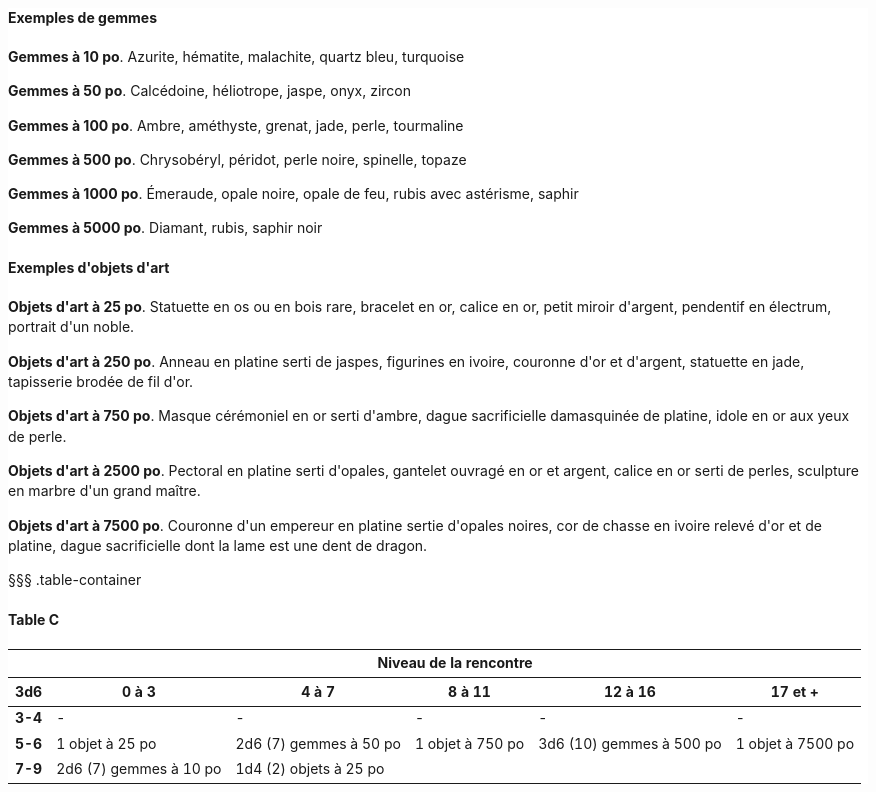 #### Exemples de gemmes
**Gemmes à 10 po**. Azurite, hématite, malachite, quartz bleu, turquoise

**Gemmes à 50 po**. Calcédoine, héliotrope, jaspe, onyx, zircon

**Gemmes à 100 po**. Ambre, améthyste, grenat, jade, perle, tourmaline

**Gemmes à 500 po**. Chrysobéryl, péridot, perle noire, spinelle, topaze

**Gemmes à 1000 po**. Émeraude, opale noire, opale de feu, rubis avec astérisme, saphir

**Gemmes à 5000 po**. Diamant, rubis, saphir noir

#### Exemples d'objets d'art
**Objets d'art à 25 po**. Statuette en os ou en bois rare, bracelet en or, calice en or, petit miroir d'argent, pendentif en électrum, portrait d'un noble.

**Objets d'art à 250 po**. Anneau en platine serti de jaspes, figurines en ivoire, couronne d'or et d'argent, statuette en jade, tapisserie brodée de fil d'or.

**Objets d'art à 750 po**. Masque cérémoniel en or serti d'ambre, dague sacrificielle damasquinée de platine, idole en or aux yeux de perle.

**Objets d'art à 2500 po**. Pectoral en platine serti d'opales, gantelet ouvragé en or et argent, calice en or serti de perles, sculpture en marbre d'un grand maître.

**Objets d'art à 7500 po**. Couronne d'un empereur en platine sertie d'opales noires, cor de chasse en ivoire relevé d'or et de platine, dague sacrificielle dont la lame est une dent de dragon.

§§§ .table-container
#### Table C

<table>
  <thead>
    <tr>
      <th></th>
      <th colspan="5" class="has-text-centered">Niveau de la rencontre</th>
    </tr>
    <tr>
      <th class="has-text-centered">3d6</th>
      <th class="has-text-centered">0 à 3</th>
      <th class="has-text-centered">4 à 7</th>
      <th class="has-text-centered">8 à 11</th>
      <th class="has-text-centered">12 à 16</th>
      <th class="has-text-centered">17 et +</th>
    </tr>
  </thead>
  <tbody>
    <tr>
      <td class="has-text-centered"><strong>3-4</strong>
      </td><td class="has-text-centered">-</td>
      </td><td class="has-text-centered">-</td>
      </td><td class="has-text-centered">-</td>
      </td><td class="has-text-centered">-</td>
      </td><td class="has-text-centered">-</td>
    </tr>
    <tr>
      <td class="has-text-centered"><strong>5-6</strong>
      </td><td class="has-text-centered">1 objet à 25 po</td>
      </td><td class="has-text-centered">2d6 (7) gemmes à 50 po</td>
      </td><td class="has-text-centered">1 objet à 750 po</td>
      </td><td class="has-text-centered">3d6 (10) gemmes à 500 po</td>
      </td><td class="has-text-centered">1 objet à 7500 po</td>
    </tr>
    <tr>
      <td class="has-text-centered"><strong>7-9</strong>
      </td><td class="has-text-centered">2d6 (7) gemmes à 10 po</td>
      </td><td class="has-text-centered">1d4 (2) objets à 25 po</td>